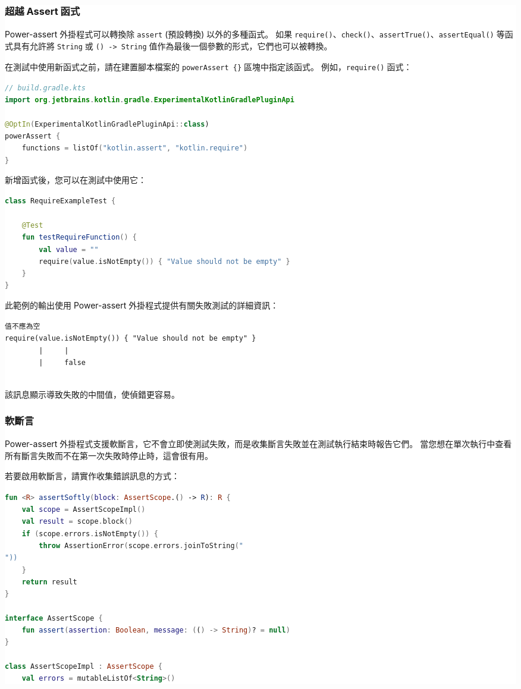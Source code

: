 ### 超越 Assert 函式

Power-assert 外掛程式可以轉換除 `assert` (預設轉換) 以外的多種函式。
如果 `require()`、`check()`、`assertTrue()`、`assertEqual()` 等函式具有允許將 `String` 或 `() -> String` 值作為最後一個參數的形式，它們也可以被轉換。

在測試中使用新函式之前，請在建置腳本檔案的 `powerAssert {}` 區塊中指定該函式。
例如，`require()` 函式：

```kotlin
// build.gradle.kts
import org.jetbrains.kotlin.gradle.ExperimentalKotlinGradlePluginApi

@OptIn(ExperimentalKotlinGradlePluginApi::class)
powerAssert {
    functions = listOf("kotlin.assert", "kotlin.require")
}
```

新增函式後，您可以在測試中使用它：

```kotlin
class RequireExampleTest {

    @Test
    fun testRequireFunction() {
        val value = ""
        require(value.isNotEmpty()) { "Value should not be empty" }
    }
}
```

此範例的輸出使用 Power-assert 外掛程式提供有關失敗測試的詳細資訊：

```text
值不應為空
require(value.isNotEmpty()) { "Value should not be empty" }
        |     |
        |     false
        
```

該訊息顯示導致失敗的中間值，使偵錯更容易。



### 軟斷言

Power-assert 外掛程式支援軟斷言，它不會立即使測試失敗，而是收集斷言失敗並在測試執行結束時報告它們。
當您想在單次執行中查看所有斷言失敗而不在第一次失敗時停止時，這會很有用。

若要啟用軟斷言，請實作收集錯誤訊息的方式：

```kotlin
fun <R> assertSoftly(block: AssertScope.() -> R): R {
    val scope = AssertScopeImpl()
    val result = scope.block()
    if (scope.errors.isNotEmpty()) {
        throw AssertionError(scope.errors.joinToString("
"))
    }
    return result
}

interface AssertScope {
    fun assert(assertion: Boolean, message: (() -> String)? = null)
}

class AssertScopeImpl : AssertScope {
    val errors = mutableListOf<String>()
```